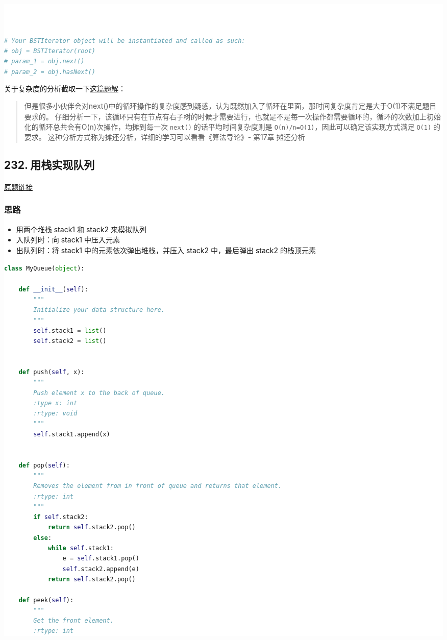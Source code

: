 ```python



# Your BSTIterator object will be instantiated and called as such:
# obj = BSTIterator(root)
# param_1 = obj.next()
# param_2 = obj.hasNext()
```

关于复杂度的分析截取一下[这篇题解](https://leetcode-cn.com/problems/binary-search-tree-iterator/solution/nextshi-jian-fu-za-du-wei-o1-by-user5707f/)：

> 但是很多小伙伴会对next()中的循环操作的复杂度感到疑惑，认为既然加入了循环在里面，那时间复杂度肯定是大于O(1)不满足题目要求的。
> 仔细分析一下，该循环只有在节点有右子树的时候才需要进行，也就是不是每一次操作都需要循环的，循环的次数加上初始化的循环总共会有O(n)次操作，均摊到每一次 `next()` 的话平均时间复杂度则是 `O(n)/n=O(1)`，因此可以确定该实现方式满足 `O(1)` 的要求。
>这种分析方式称为摊还分析，详细的学习可以看看《算法导论》- 第17章 摊还分析

## 232. 用栈实现队列

[原题链接](https://leetcode-cn.com/problems/implement-queue-using-stacks/comments/)

### 思路

- 用两个堆栈 stack1 和 stack2 来模拟队列
- 入队列时：向 stack1 中压入元素
- 出队列时：将 stack1 中的元素依次弹出堆栈，并压入 stack2 中，最后弹出 stack2 的栈顶元素

```python
class MyQueue(object):

    def __init__(self):
        """
        Initialize your data structure here.
        """
        self.stack1 = list()
        self.stack2 = list()
        

    def push(self, x):
        """
        Push element x to the back of queue.
        :type x: int
        :rtype: void
        """
        self.stack1.append(x)
        

    def pop(self):
        """
        Removes the element from in front of queue and returns that element.
        :rtype: int
        """
        if self.stack2:
            return self.stack2.pop()
        else:
            while self.stack1:
                e = self.stack1.pop()
                self.stack2.append(e)
            return self.stack2.pop()

    def peek(self):
        """
        Get the front element.
        :rtype: int
```